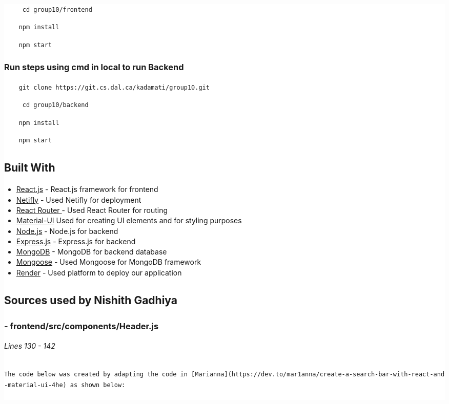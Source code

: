 ```
     cd group10/frontend
```

```
    npm install
```

```
    npm start
```

### Run steps using cmd in local to run Backend

```
    git clone https://git.cs.dal.ca/kadamati/group10.git
```

```
     cd group10/backend
```

```
    npm install
```

```
    npm start
```

## Built With


- [React.js](https://reactjs.org/) - React.js framework for frontend
- [Netifly](https://www.netlify.com/) - Used Netifly for deployment
- [React Router ](https://reactrouter.com/en/main) - Used React Router for routing
- [Material-UI](https://mui.com/material-ui/getting-started/overview/) Used for creating UI elements and for styling purposes
- [Node.js](https://nodejs.org/en) - Node.js for backend
- [Express.js](https://expressjs.com/) - Express.js for backend
- [MongoDB](https://www.mongodb.com/) - MongoDB for backend database
- [Mongoose](https://mongoosejs.com/docs/) - Used Mongoose for MongoDB framework
- [Render](https://render.com/) - Used platform to deploy our application

## Sources used by Nishith Gadhiya


### - frontend/src/components/Header.js

_Lines 130 - 142_

```

The code below was created by adapting the code in [Marianna](https://dev.to/mar1anna/create-a-search-bar-with-react-and-material-ui-4he) as shown below:


```
